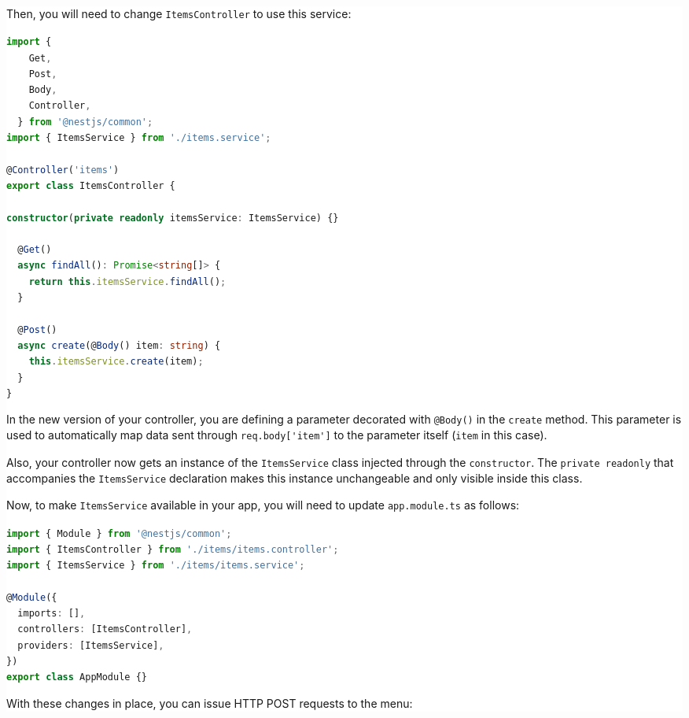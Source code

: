 
Then, you will need to change `ItemsController` to use this service:

```typescript
import {
    Get,
    Post,
    Body,
    Controller,
  } from '@nestjs/common';
import { ItemsService } from './items.service';

@Controller('items')
export class ItemsController {

constructor(private readonly itemsService: ItemsService) {}

  @Get()
  async findAll(): Promise<string[]> {
    return this.itemsService.findAll();
  }

  @Post()
  async create(@Body() item: string) {
    this.itemsService.create(item);
  }
}
```

In the new version of your controller, you are defining a parameter decorated with `@Body()` in the `create` method. This parameter is used to automatically map data sent through `req.body['item']` to the parameter itself (`item` in this case).

Also, your controller now gets an instance of the `ItemsService` class injected through the `constructor`. The `private readonly` that accompanies the `ItemsService` declaration makes this instance unchangeable and only visible inside this class.

Now, to make `ItemsService` available in your app, you will need to update `app.module.ts` as follows:

```typescript
import { Module } from '@nestjs/common';
import { ItemsController } from './items/items.controller';
import { ItemsService } from './items/items.service';

@Module({
  imports: [],
  controllers: [ItemsController],
  providers: [ItemsService],
})
export class AppModule {}
```

With these changes in place, you can issue HTTP POST requests to the menu:
